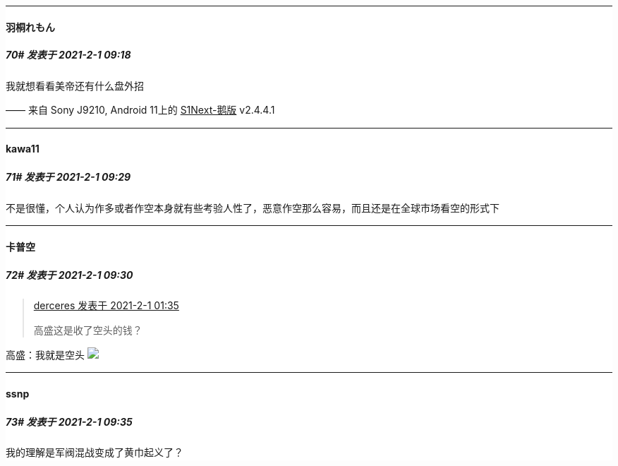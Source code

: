 




*****

####  羽桐れもん  
##### 70#       发表于 2021-2-1 09:18




我就想看看美帝还有什么盘外招

—— 来自 Sony J9210, Android 11上的 [S1Next-鹅版](https://github.com/ykrank/S1-Next/releases) v2.4.4.1







*****

####  kawa11  
##### 71#       发表于 2021-2-1 09:29




不是很懂，个人认为作多或者作空本身就有些考验人性了，恶意作空那么容易，而且还是在全球市场看空的形式下







*****

####  卡普空  
##### 72#       发表于 2021-2-1 09:30



<blockquote><a href="httphttps://bbs.saraba1st.com/2b/forum.php?mod=redirect&amp;goto=findpost&amp;pid=50203147&amp;ptid=1985663" target="_blank">derceres 发表于 2021-2-1 01:35</a>

高盛这是收了空头的钱？</blockquote>
高盛：我就是空头 <img src="https://static.saraba1st.com/image/smiley/face2017/180.png" referrerpolicy="no-referrer">







*****

####  ssnp  
##### 73#       发表于 2021-2-1 09:35




我的理解是军阀混战变成了黄巾起义了？
